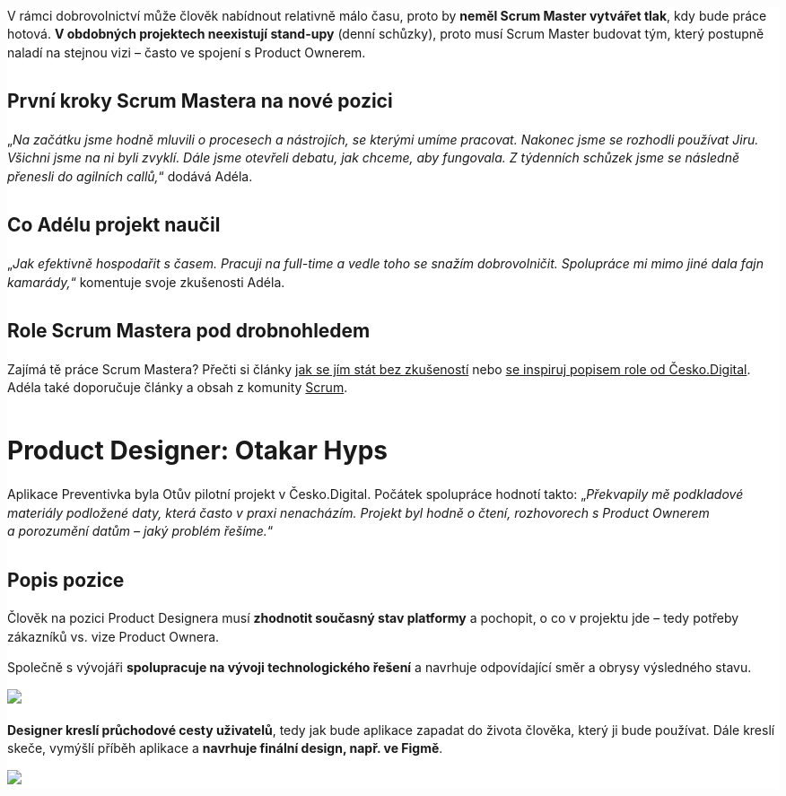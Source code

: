 V rámci dobrovolnictví může člověk nabídnout relativně málo času, proto by **neměl Scrum Master vytvářet tlak**, kdy bude práce hotová. **V obdobných projektech neexistují stand-upy** (denní schůzky), proto musí Scrum Master budovat tým, který postupně naladí na stejnou vizi – často ve spojení s Product Ownerem.

## První kroky Scrum Mastera na nové pozici

„*Na začátku jsme hodně mluvili o procesech a nástrojích, se kterými umíme pracovat. Nakonec jsme se rozhodli používat Jiru. Všichni jsme na ni byli zvyklí. Dále jsme otevřeli debatu, jak chceme, aby fungovala. Z týdenních schůzek jsme se následně přenesli do agilních callů,*“ dodává Adéla.  

## Co Adélu projekt naučil

„*Jak efektivně hospodařit s časem. Pracuji na full-time a vedle toho se snažím dobrovolničit. Spolupráce mi mimo jiné dala fajn kamarády,*“ komentuje svoje zkušenosti Adéla.

## Role Scrum Mastera pod drobnohledem

Zajímá tě práce Scrum Mastera? Přečti si články [jak se jím stát bez zkušeností](https://big-agile.com/blog/2020/getting-started-as-a-scrum-master-without-experience) nebo [se inspiruj popisem role od Česko.Digital](https://cesko-digital.atlassian.net/l/cp/pTh7HRF1). Adéla také doporučuje články a obsah z komunity [Scrum](https://www.scrum.org/).

<center>

<iframe width="560" height="315" src="https://www.youtube.com/embed/ESk80Pq_YPc" title="YouTube video player" frameborder="0" allow="accelerometer; autoplay; clipboard-write; encrypted-media; gyroscope; picture-in-picture" allowfullscreen></iframe>

</center>

# Product Designer: Otakar Hyps

Aplikace Preventivka byla Otův pilotní projekt v Česko.Digital. Počátek spolupráce hodnotí takto: „*Překvapily mě podkladové materiály podložené daty, která často v praxi nenacházím. Projekt byl hodně o čtení, rozhovorech s Product Ownerem a porozumění datům –⁠ jaký problém řešíme.*“

## Popis pozice

Člověk na pozici Product Designera musí **zhodnotit současný stav platformy** a pochopit, o co v projektu jde –⁠ tedy potřeby zákazníků vs. vize Product Ownera. 

Společně s vývojáři **spolupracuje na vývoji technologického řešení** a navrhuje odpovídající směr a obrysy výsledného stavu.

![](https://lh4.googleusercontent.com/Q24L3gxW26u6Q9zKjiRSmHIRBhPHtghOyAJBx4C6q5MNqGxSv8WBjisl-8VXbw3EuXsk6P49ao-eMbFXp_e_2vs1z8pJDz4q5QIqt0u7k78zFYUx2zXgCDaBaTXTkZX6ukW0V9SkxEDCIltlV5BCLaVsb0IJtdGyclZNNOQftujOe-DIOXw6SUXSpTW09w)

**Designer kreslí průchodové cesty uživatelů**, tedy jak bude aplikace zapadat do života člověka, který ji bude používat. Dále kreslí skeče, vymýšlí příběh aplikace a **navrhuje finální design, např. ve Figmě**.

![](https://lh3.googleusercontent.com/AqGgSW_sSvQel8nGsi0ADMNcQAz37yTWqAP1Mr0BkoK3TWdUWyXU4zMcp-zWJ9Q-JII7vtfip430-RVaABrHwbzM7v-Pqni-I4aplV8brLImgqYmhSgUp18wHHFyZKbOa2_QlFSu7-EBQp15DEavPJjxEihdyWRQjh-_T16FkmTRjupOp8b1zZNPmqDkuQ)
